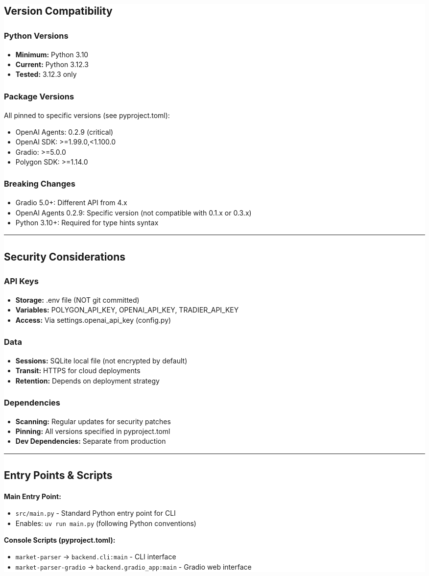 
## Version Compatibility

### Python Versions
- **Minimum:** Python 3.10
- **Current:** Python 3.12.3
- **Tested:** 3.12.3 only

### Package Versions
All pinned to specific versions (see pyproject.toml):
- OpenAI Agents: 0.2.9 (critical)
- OpenAI SDK: >=1.99.0,<1.100.0
- Gradio: >=5.0.0
- Polygon SDK: >=1.14.0

### Breaking Changes
- Gradio 5.0+: Different API from 4.x
- OpenAI Agents 0.2.9: Specific version (not compatible with 0.1.x or 0.3.x)
- Python 3.10+: Required for type hints syntax

---

## Security Considerations

### API Keys
- **Storage:** .env file (NOT git committed)
- **Variables:** POLYGON_API_KEY, OPENAI_API_KEY, TRADIER_API_KEY
- **Access:** Via settings.openai_api_key (config.py)

### Data
- **Sessions:** SQLite local file (not encrypted by default)
- **Transit:** HTTPS for cloud deployments
- **Retention:** Depends on deployment strategy

### Dependencies
- **Scanning:** Regular updates for security patches
- **Pinning:** All versions specified in pyproject.toml
- **Dev Dependencies:** Separate from production

---

## Entry Points & Scripts

**Main Entry Point:**
- `src/main.py` - Standard Python entry point for CLI
- Enables: `uv run main.py` (following Python conventions)

**Console Scripts (pyproject.toml):**
- `market-parser` → `backend.cli:main` - CLI interface
- `market-parser-gradio` → `backend.gradio_app:main` - Gradio web interface
